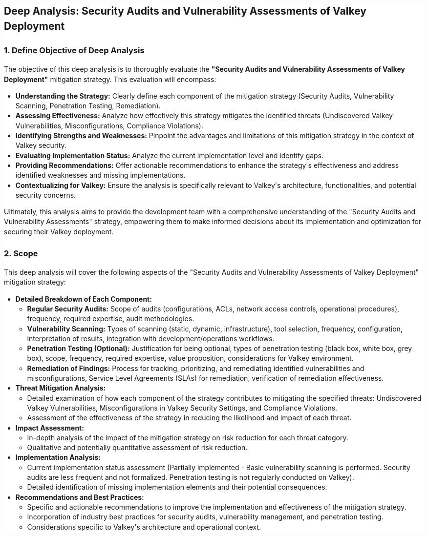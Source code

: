 ## Deep Analysis: Security Audits and Vulnerability Assessments of Valkey Deployment

### 1. Define Objective of Deep Analysis

The objective of this deep analysis is to thoroughly evaluate the **"Security Audits and Vulnerability Assessments of Valkey Deployment"** mitigation strategy. This evaluation will encompass:

*   **Understanding the Strategy:**  Clearly define each component of the mitigation strategy (Security Audits, Vulnerability Scanning, Penetration Testing, Remediation).
*   **Assessing Effectiveness:** Analyze how effectively this strategy mitigates the identified threats (Undiscovered Valkey Vulnerabilities, Misconfigurations, Compliance Violations).
*   **Identifying Strengths and Weaknesses:**  Pinpoint the advantages and limitations of this mitigation strategy in the context of Valkey security.
*   **Evaluating Implementation Status:** Analyze the current implementation level and identify gaps.
*   **Providing Recommendations:**  Offer actionable recommendations to enhance the strategy's effectiveness and address identified weaknesses and missing implementations.
*   **Contextualizing for Valkey:** Ensure the analysis is specifically relevant to Valkey's architecture, functionalities, and potential security concerns.

Ultimately, this analysis aims to provide the development team with a comprehensive understanding of the "Security Audits and Vulnerability Assessments" strategy, empowering them to make informed decisions about its implementation and optimization for securing their Valkey deployment.

### 2. Scope

This deep analysis will cover the following aspects of the "Security Audits and Vulnerability Assessments of Valkey Deployment" mitigation strategy:

*   **Detailed Breakdown of Each Component:**
    *   **Regular Security Audits:**  Scope of audits (configurations, ACLs, network access controls, operational procedures), frequency, required expertise, audit methodologies.
    *   **Vulnerability Scanning:** Types of scanning (static, dynamic, infrastructure), tool selection, frequency, configuration, interpretation of results, integration with development/operations workflows.
    *   **Penetration Testing (Optional):**  Justification for being optional, types of penetration testing (black box, white box, grey box), scope, frequency, required expertise, value proposition, considerations for Valkey environment.
    *   **Remediation of Findings:**  Process for tracking, prioritizing, and remediating identified vulnerabilities and misconfigurations, Service Level Agreements (SLAs) for remediation, verification of remediation effectiveness.
*   **Threat Mitigation Analysis:**
    *   Detailed examination of how each component of the strategy contributes to mitigating the specified threats: Undiscovered Valkey Vulnerabilities, Misconfigurations in Valkey Security Settings, and Compliance Violations.
    *   Assessment of the effectiveness of the strategy in reducing the likelihood and impact of each threat.
*   **Impact Assessment:**
    *   In-depth analysis of the impact of the mitigation strategy on risk reduction for each threat category.
    *   Qualitative and potentially quantitative assessment of risk reduction.
*   **Implementation Analysis:**
    *   Current implementation status assessment (Partially implemented - Basic vulnerability scanning is performed. Security audits are less frequent and not formalized. Penetration testing is not regularly conducted on Valkey).
    *   Detailed identification of missing implementation elements and their potential consequences.
*   **Recommendations and Best Practices:**
    *   Specific and actionable recommendations to improve the implementation and effectiveness of the mitigation strategy.
    *   Incorporation of industry best practices for security audits, vulnerability management, and penetration testing.
    *   Considerations specific to Valkey's architecture and operational context.
